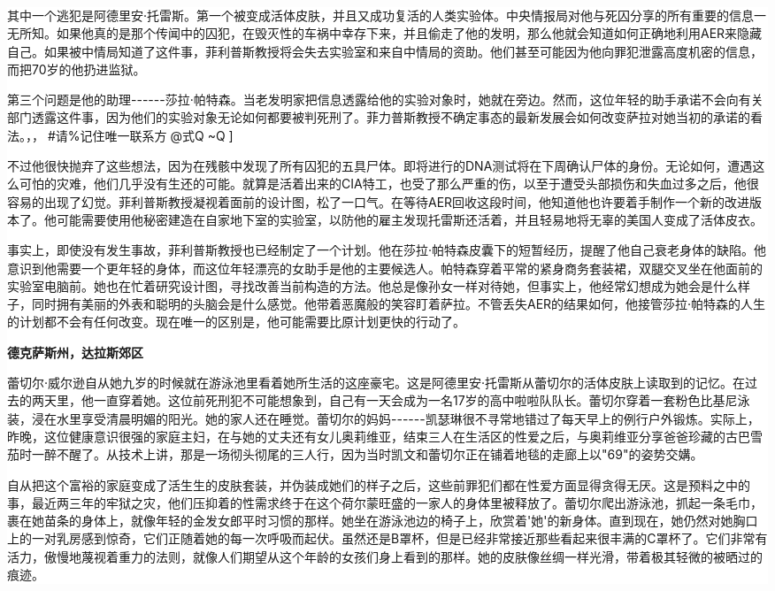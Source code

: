 





其中一个逃犯是阿德里安·托雷斯。第一个被变成活体皮肤，并且又成功复活的人类实验体。中央情报局对他与死囚分享的所有重要的信息一无所知。如果他真的是那个传闻中的囚犯，在毁灭性的车祸中幸存下来，并且偷走了他的发明，那么他就会知道如何正确地利用AER来隐藏自己。如果被中情局知道了这件事，菲利普斯教授将会失去实验室和来自中情局的资助。他们甚至可能因为他向罪犯泄露高度机密的信息，而把70岁的他扔进监狱。







第三个问题是他的助理------莎拉·帕特森。当老发明家把信息透露给他的实验对象时，她就在旁边。然而，这位年轻的助手承诺不会向有关部门透露这件事，因为他们的实验对象无论如何都要被判死刑了。菲力普斯教授不确定事态的最新发展会如何改变萨拉对她当初的承诺的看法。，， #请%记住唯一联系方 @式Q ~Q ]







不过他很快抛弃了这些想法，因为在残骸中发现了所有囚犯的五具尸体。即将进行的DNA测试将在下周确认尸体的身份。无论如何，遭遇这么可怕的灾难，他们几乎没有生还的可能。就算是活着出来的CIA特工，也受了那么严重的伤，以至于遭受头部损伤和失血过多之后，他很容易的出现了幻觉。菲利普斯教授凝视着面前的设计图，松了一口气。在等待AER回收这段时间，他知道他也许要着手制作一个新的改进版本了。他可能需要使用他秘密建造在自家地下室的实验室，以防他的雇主发现托雷斯还活着，并且轻易地将无辜的美国人变成了活体皮衣。







事实上，即使没有发生事故，菲利普斯教授也已经制定了一个计划。他在莎拉·帕特森皮囊下的短暂经历，提醒了他自己衰老身体的缺陷。他意识到他需要一个更年轻的身体，而这位年轻漂亮的女助手是他的主要候选人。帕特森穿着平常的紧身商务套装裙，双腿交叉坐在他面前的实验室电脑前。她也在忙着研究设计图，寻找改善当前构造的方法。他总是像孙女一样对待她，但事实上，他经常幻想成为她会是什么样子，同时拥有美丽的外表和聪明的头脑会是什么感觉。他带着恶魔般的笑容盯着萨拉。不管丢失AER的结果如何，他接管莎拉·帕特森的人生的计划都不会有任何改变。现在唯一的区别是，他可能需要比原计划更快的行动了。















**德克萨斯州，达拉斯郊区**







蕾切尔·威尔逊自从她九岁的时候就在游泳池里看着她所生活的这座豪宅。这是阿德里安·托雷斯从蕾切尔的活体皮肤上读取到的记忆。在过去的两天里，他一直穿着她。这位前死刑犯不可能想象到，自己有一天会成为一名17岁的高中啦啦队队长。蕾切尔穿着一套粉色比基尼泳装，浸在水里享受清晨明媚的阳光。她的家人还在睡觉。蕾切尔的妈妈------凯瑟琳很不寻常地错过了每天早上的例行户外锻炼。实际上，昨晚，这位健康意识很强的家庭主妇，在与她的丈夫还有女儿奥莉维亚，结束三人在生活区的性爱之后，与奥莉维亚分享爸爸珍藏的古巴雪茄时一醉不醒了。从技术上讲，那是一场彻头彻尾的三人行，因为当时凯文和蕾切尔正在铺着地毯的走廊上以"69"的姿势交媾。







自从把这个富裕的家庭变成了活生生的皮肤套装，并伪装成她们的样子之后，这些前罪犯们都在性爱方面显得贪得无厌。这是预料之中的事，最近两三年的牢狱之灾，他们压抑着的性需求终于在这个荷尔蒙旺盛的一家人的身体里被释放了。蕾切尔爬出游泳池，抓起一条毛巾，裹在她苗条的身体上，就像年轻的金发女郎平时习惯的那样。她坐在游泳池边的椅子上，欣赏着'她'的新身体。直到现在，她仍然对她胸口上的一对乳房感到惊奇，它们正随着她的每一次呼吸而起伏。虽然还是B罩杯，但是已经非常接近那些看起来很丰满的C罩杯了。它们非常有活力，傲慢地蔑视着重力的法则，就像人们期望从这个年龄的女孩们身上看到的那样。她的皮肤像丝绸一样光滑，带着极其轻微的被晒过的痕迹。

